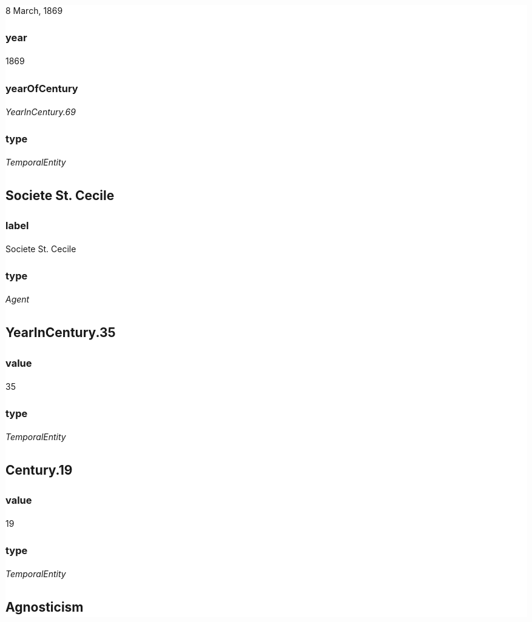 
8 March, 1869

### year


1869

### yearOfCentury


*YearInCentury.69*

### type


*TemporalEntity*

## Societe St. Cecile

### label


Societe St. Cecile

### type


*Agent*

## YearInCentury.35

### value


35

### type


*TemporalEntity*

## Century.19

### value


19

### type


*TemporalEntity*

## Agnosticism
